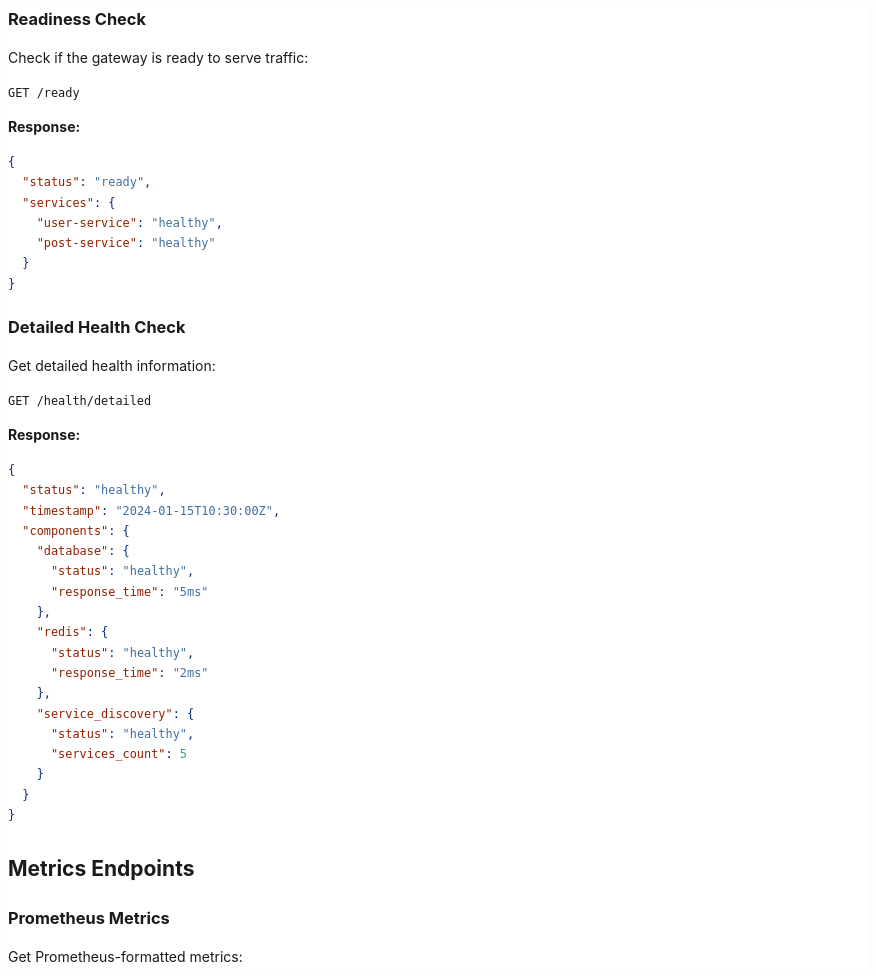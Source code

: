 ### Readiness Check

Check if the gateway is ready to serve traffic:

```http
GET /ready
```

**Response:**
```json
{
  "status": "ready",
  "services": {
    "user-service": "healthy",
    "post-service": "healthy"
  }
}
```

### Detailed Health Check

Get detailed health information:

```http
GET /health/detailed
```

**Response:**
```json
{
  "status": "healthy",
  "timestamp": "2024-01-15T10:30:00Z",
  "components": {
    "database": {
      "status": "healthy",
      "response_time": "5ms"
    },
    "redis": {
      "status": "healthy",
      "response_time": "2ms"
    },
    "service_discovery": {
      "status": "healthy",
      "services_count": 5
    }
  }
}
```

## Metrics Endpoints

### Prometheus Metrics

Get Prometheus-formatted metrics:
